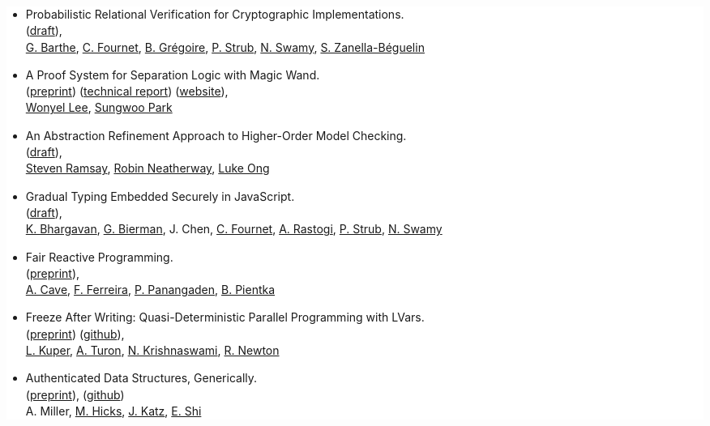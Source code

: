 - Probabilistic Relational Verification for Cryptographic Implementations.   
  ([draft](http://research.microsoft.com/pubs/179317/rfstar.pdf)),  
  [G. Barthe](http://software.imdea.org/~gbarthe/),
  [C. Fournet](https://research.microsoft.com/en-us/um/people/fournet/),
  [B. Grégoire](http://www-sop.inria.fr/members/Benjamin.Gregoire/),
  [P. Strub](http://pierre-yves.strub.nu/),
  [N. Swamy](https://research.microsoft.com/en-us/people/nswamy/),
  [S. Zanella-Béguelin](https://research.microsoft.com/en-us/people/santiago/)

- A Proof System for Separation Logic with Magic Wand.   
  ([preprint](http://pl.postech.ac.kr/SL/popl204.pdf))
  ([technical report](http://pl.postech.ac.kr/SL/popl14-tr.pdf))
  ([website](http://pl.postech.ac.kr/SL/)),  
  [Wonyel Lee](https://sites.google.com/site/wonyeol/),
  [Sungwoo Park](http://pl.postech.ac.kr/~gla/)

- An Abstraction Refinement Approach to Higher-Order Model Checking.   
  ([draft](http://hopa.cs.rhul.ac.uk/files/submissions/hopa2013_submission_4.pdf)),  
  [Steven Ramsay](http://www.cs.ox.ac.uk/people/steven.ramsay/),
  [Robin Neatherway](http://www.cs.ox.ac.uk/people/robin.neatherway/),
  [Luke Ong](http://www.cs.ox.ac.uk/people/luke.ong/)

- Gradual Typing Embedded Securely in JavaScript.   
  ([draft](http://research.microsoft.com/en-us/um/people/nswamy/papers/gradual-typing-embedded-securely-in-javascript-draft.pdf)),  
  [K. Bhargavan](http://prosecco.gforge.inria.fr/personal/karthik/),
  [G. Bierman](https://research.microsoft.com/en-us/people/gmb/),
  J. Chen,
  [C. Fournet](https://research.microsoft.com/en-us/um/people/fournet/),
  [A. Rastogi](http://www.cs.umd.edu/~aseem/),
  [P. Strub](http://pierre-yves.strub.nu/),
  [N. Swamy](https://research.microsoft.com/en-us/people/nswamy/)

- Fair Reactive Programming.   
  ([preprint](http://cs.mcgill.ca/~acave1/papers/fair-reactive.pdf)),  
  [A. Cave](http://cs.mcgill.ca/~acave1),
  [F. Ferreira](http://cs.mcgill.ca/~fferre8/),
  [P. Panangaden](http://www.cs.mcgill.ca/~prakash/),
  [B. Pientka](http://www.cs.mcgill.ca/~bpientka/)

- Freeze After Writing: Quasi-Deterministic Parallel Programming with LVars.   
  ([preprint](http://www.cs.indiana.edu/~lkuper/papers/2013-lvish-draft.pdf))
  ([github](https://github.com/iu-parfunc/lvars)),  
  [L. Kuper](http://www.cs.indiana.edu/~lkuper/),
  [A. Turon](http://www.mpi-sws.org/~turon/),
  [N. Krishnaswami](http://www.mpi-sws.org/~neelk/),
  [R. Newton](http://www.cs.indiana.edu/~rrnewton/homepage.html)

- Authenticated Data Structures, Generically.   
  ([preprint](http://www.cs.umd.edu/~mwh/papers/gpads.pdf)),
  ([github](https://github.com/amiller/generic-ads))  
  A. Miller,
  [M. Hicks](http://www.cs.umd.edu/~mwh/),
  [J. Katz](http://www.cs.umd.edu/~jkatz/),
  [E. Shi](http://www.cs.umd.edu/~elaine/)
